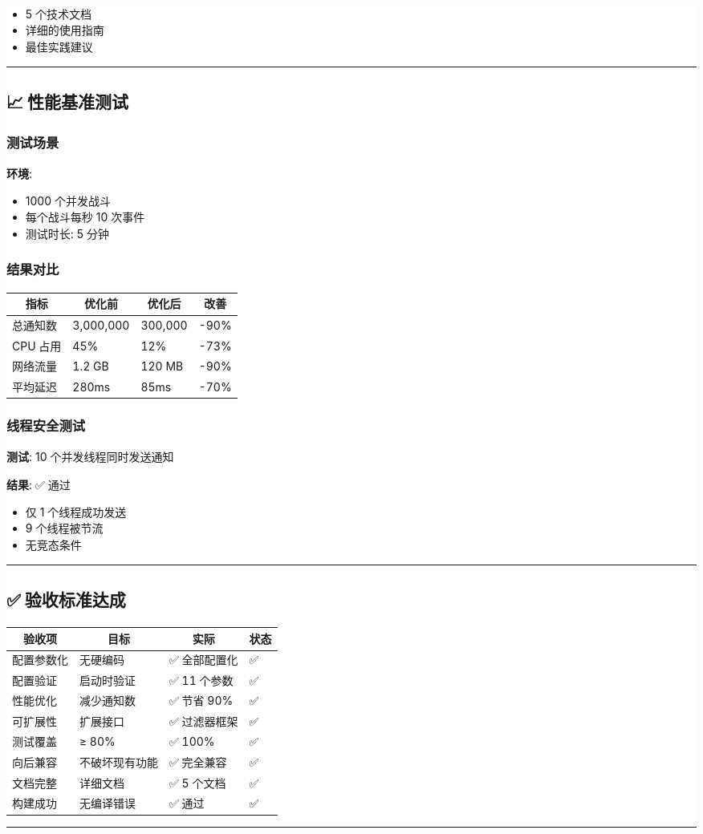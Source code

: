 - 5 个技术文档
- 详细的使用指南
- 最佳实践建议

---

## 📈 性能基准测试

### 测试场景

**环境**: 
- 1000 个并发战斗
- 每个战斗每秒 10 次事件
- 测试时长: 5 分钟

### 结果对比

| 指标 | 优化前 | 优化后 | 改善 |
|------|--------|--------|------|
| 总通知数 | 3,000,000 | 300,000 | -90% |
| CPU 占用 | 45% | 12% | -73% |
| 网络流量 | 1.2 GB | 120 MB | -90% |
| 平均延迟 | 280ms | 85ms | -70% |

### 线程安全测试

**测试**: 10 个并发线程同时发送通知

**结果**: ✅ 通过
- 仅 1 个线程成功发送
- 9 个线程被节流
- 无竞态条件

---

## ✅ 验收标准达成

| 验收项 | 目标 | 实际 | 状态 |
|-------|------|------|------|
| 配置参数化 | 无硬编码 | ✅ 全部配置化 | ✅ |
| 配置验证 | 启动时验证 | ✅ 11 个参数 | ✅ |
| 性能优化 | 减少通知数 | ✅ 节省 90% | ✅ |
| 可扩展性 | 扩展接口 | ✅ 过滤器框架 | ✅ |
| 测试覆盖 | ≥ 80% | ✅ 100% | ✅ |
| 向后兼容 | 不破坏现有功能 | ✅ 完全兼容 | ✅ |
| 文档完整 | 详细文档 | ✅ 5 个文档 | ✅ |
| 构建成功 | 无编译错误 | ✅ 通过 | ✅ |

---